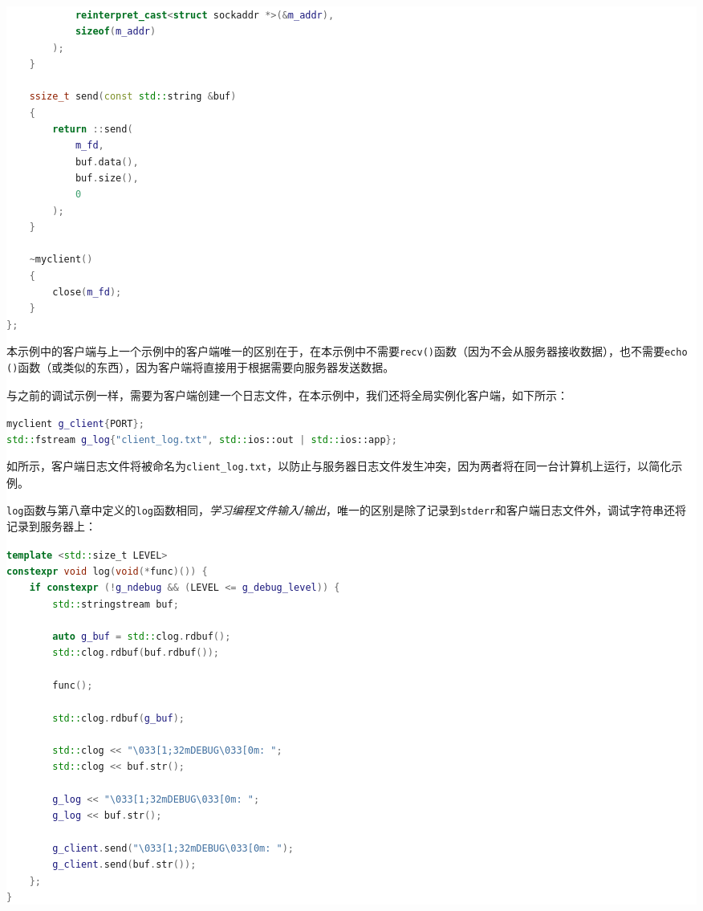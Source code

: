 ```cpp
            reinterpret_cast<struct sockaddr *>(&m_addr),
            sizeof(m_addr)
        );
    }

    ssize_t send(const std::string &buf)
    {
        return ::send(
            m_fd,
            buf.data(),
            buf.size(),
            0
        );
    }

    ~myclient()
    {
        close(m_fd);
    }
};
```

本示例中的客户端与上一个示例中的客户端唯一的区别在于，在本示例中不需要`recv()`函数（因为不会从服务器接收数据），也不需要`echo()`函数（或类似的东西），因为客户端将直接用于根据需要向服务器发送数据。

与之前的调试示例一样，需要为客户端创建一个日志文件，在本示例中，我们还将全局实例化客户端，如下所示：

```cpp
myclient g_client{PORT};
std::fstream g_log{"client_log.txt", std::ios::out | std::ios::app};
```

如所示，客户端日志文件将被命名为`client_log.txt`，以防止与服务器日志文件发生冲突，因为两者将在同一台计算机上运行，以简化示例。

`log`函数与第八章中定义的`log`函数相同，*学习编程文件输入/输出*，唯一的区别是除了记录到`stderr`和客户端日志文件外，调试字符串还将记录到服务器上：

```cpp
template <std::size_t LEVEL>
constexpr void log(void(*func)()) {
    if constexpr (!g_ndebug && (LEVEL <= g_debug_level)) {
        std::stringstream buf;

        auto g_buf = std::clog.rdbuf();
        std::clog.rdbuf(buf.rdbuf());

        func();

        std::clog.rdbuf(g_buf);

        std::clog << "\033[1;32mDEBUG\033[0m: ";
        std::clog << buf.str();

        g_log << "\033[1;32mDEBUG\033[0m: ";
        g_log << buf.str();

        g_client.send("\033[1;32mDEBUG\033[0m: ");
        g_client.send(buf.str());
    };
}
```
